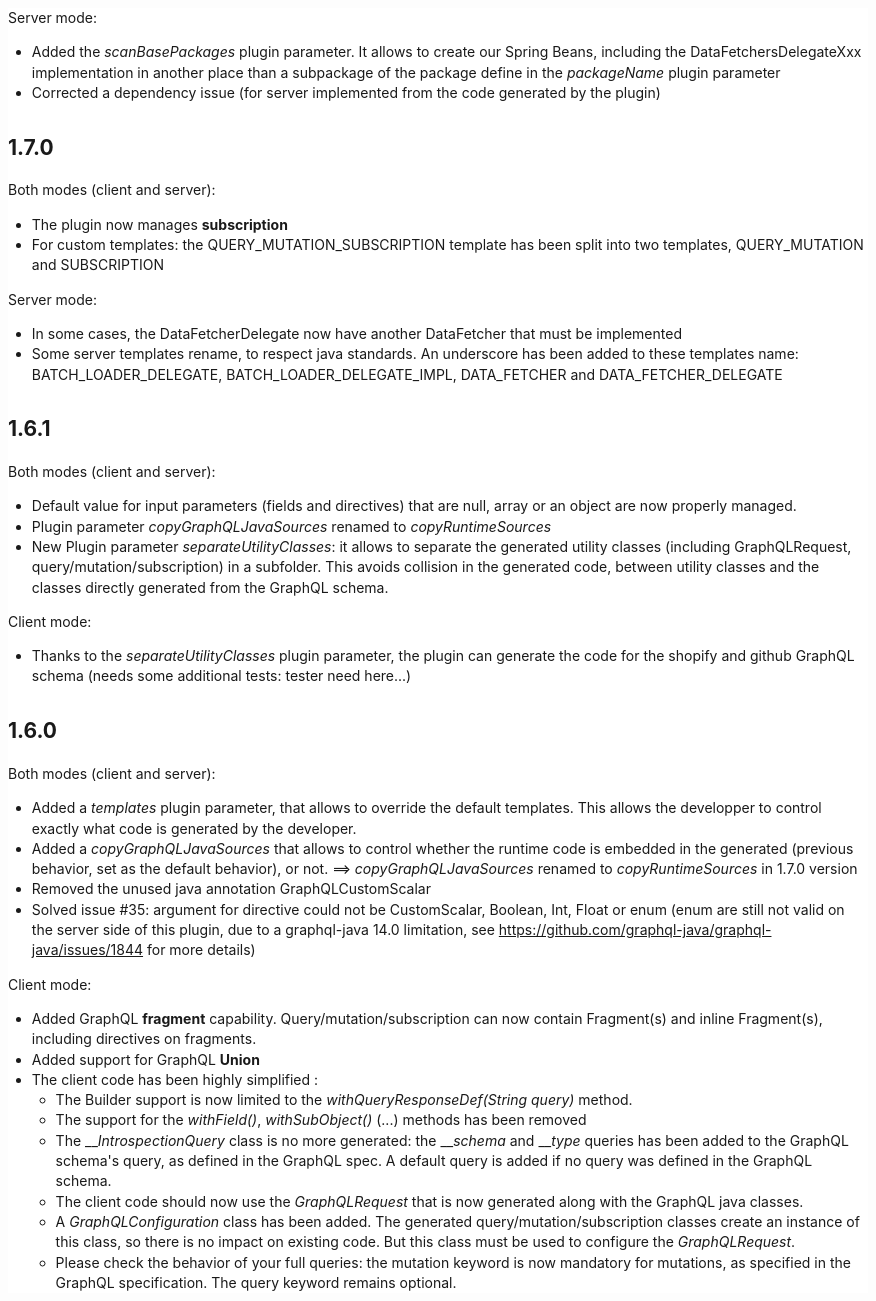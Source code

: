 Server mode:
* Added the _scanBasePackages_ plugin parameter. It allows to create our Spring Beans, including the DataFetchersDelegateXxx implementation in another place than a subpackage of the package define in the _packageName_ plugin parameter
* Corrected a dependency issue (for server implemented from the code generated by the plugin)

## 1.7.0

Both modes (client and server):
* The plugin now manages __subscription__
* For custom templates: the QUERY_MUTATION_SUBSCRIPTION template has been split into two templates, QUERY_MUTATION and SUBSCRIPTION

Server mode:
* In some cases, the DataFetcherDelegate now have another DataFetcher that must be implemented
* Some server templates rename, to respect java standards. An underscore has been added to these templates name: BATCH_LOADER_DELEGATE, BATCH_LOADER_DELEGATE_IMPL, DATA_FETCHER and DATA_FETCHER_DELEGATE

## 1.6.1

Both modes (client and server):
* Default value for input parameters (fields and directives) that are null, array or an object are now properly managed.
* Plugin parameter _copyGraphQLJavaSources_ renamed to _copyRuntimeSources_
* New Plugin parameter _separateUtilityClasses_: it allows to separate the generated utility classes (including GraphQLRequest, query/mutation/subscription) in a subfolder. This avoids collision in the generated code, between utility classes and the classes directly generated from the GraphQL schema.

Client mode:
* Thanks to the _separateUtilityClasses_ plugin parameter, the plugin can generate the code for the shopify and github GraphQL schema (needs some additional tests: tester need here...)
   

## 1.6.0

Both modes (client and server):
* Added a _templates_ plugin parameter, that allows to override the default templates. This allows the developper to control exactly what code is generated by the developer.
* Added a _copyGraphQLJavaSources_ that allows to control whether the runtime code is embedded in the generated (previous behavior, set as the default behavior), or not. ==> _copyGraphQLJavaSources_ renamed to _copyRuntimeSources_ in 1.7.0 version
* Removed the unused java annotation GraphQLCustomScalar
* Solved issue #35: argument for directive could not be CustomScalar, Boolean, Int, Float or enum (enum are still not valid on the server side of this plugin, due to a graphql-java 14.0 limitation, see https://github.com/graphql-java/graphql-java/issues/1844 for more details)

Client mode:
* Added GraphQL __fragment__ capability. Query/mutation/subscription can now contain Fragment(s) and inline Fragment(s), including directives on fragments.
* Added support for GraphQL __Union__
* The client code has been highly simplified :
    * The Builder support is now limited to the  _withQueryResponseDef(String query)_  method.
    * The support for the  _withField()_, _withSubObject()_ (...) methods has been removed
    * The  ___IntrospectionQuery_  class is no more generated: the ___schema_  and  ___type_  queries has been added to the GraphQL schema's query, as defined in the GraphQL spec. A default query is added if no query was defined in the GraphQL schema.  
    * The client code should now use the  _GraphQLRequest_  that is now generated along with the GraphQL java classes.
    * A _GraphQLConfiguration_ class has been added. The generated query/mutation/subscription classes create an instance of this class, so there is no impact on existing code. But this class must be used to configure the _GraphQLRequest_.
    * Please check the behavior of your full queries: the mutation keyword is now mandatory for mutations, as specified in the GraphQL specification. The query keyword remains optional. 